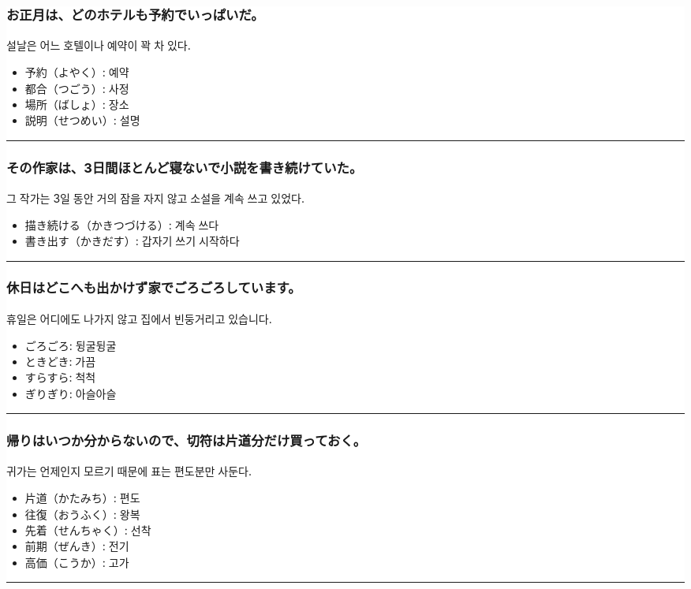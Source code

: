 
### お正月は、どのホテルも予約でいっぱいだ。  
설날은 어느 호텔이나 예약이 꽉 차 있다.  
- 予約（よやく）: 예약  
- 都合（つごう）: 사정  
- 場所（ばしょ）: 장소  
- 説明（せつめい）: 설명

---

### その作家は、3日間ほとんど寝ないで小説を書き続けていた。  
그 작가는 3일 동안 거의 잠을 자지 않고 소설을 계속 쓰고 있었다.  
- 描き続ける（かきつづける）: 계속 쓰다  
- 書き出す（かきだす）: 갑자기 쓰기 시작하다

---

### 休日はどこへも出かけず家でごろごろしています。  
휴일은 어디에도 나가지 않고 집에서 빈둥거리고 있습니다.  
- ごろごろ: 뒹굴뒹굴  
- ときどき: 가끔  
- すらすら: 척척  
- ぎりぎり: 아슬아슬

---

### 帰りはいつか分からないので、切符は片道分だけ買っておく。  
귀가는 언제인지 모르기 때문에 표는 편도분만 사둔다.  
- 片道（かたみち）: 편도  
- 往復（おうふく）: 왕복  
- 先着（せんちゃく）: 선착  
- 前期（ぜんき）: 전기  
- 高価（こうか）: 고가

---



